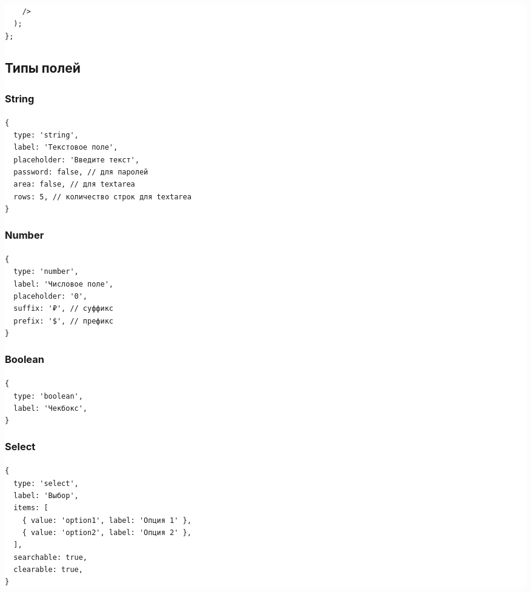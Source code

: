 ```tsx
    />
  );
};
```

## Типы полей

### String
```tsx
{
  type: 'string',
  label: 'Текстовое поле',
  placeholder: 'Введите текст',
  password: false, // для паролей
  area: false, // для textarea
  rows: 5, // количество строк для textarea
}
```

### Number
```tsx
{
  type: 'number',
  label: 'Числовое поле',
  placeholder: '0',
  suffix: '₽', // суффикс
  prefix: '$', // префикс
}
```

### Boolean
```tsx
{
  type: 'boolean',
  label: 'Чекбокс',
}
```

### Select
```tsx
{
  type: 'select',
  label: 'Выбор',
  items: [
    { value: 'option1', label: 'Опция 1' },
    { value: 'option2', label: 'Опция 2' },
  ],
  searchable: true,
  clearable: true,
}
```
